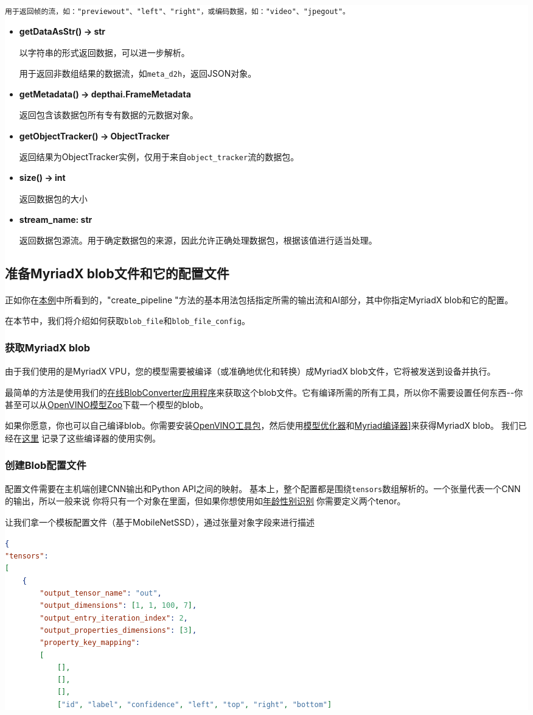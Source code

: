     用于返回帧的流，如："previewout"、"left"、"right"，或编码数据，如："video"、"jpegout"。

* __getDataAsStr() -> str__

    以字符串的形式返回数据，可以进一步解析。
    
    用于返回非数组结果的数据流，如`meta_d2h`，返回JSON对象。

* __getMetadata() -> depthai.FrameMetadata__

    返回包含该数据包所有专有数据的元数据对象。

* __getObjectTracker() -> ObjectTracker__

    返回结果为ObjectTracker实例，仅用于来自`object_tracker`流的数据包。

* __size() -> int__

    返回数据包的大小

* __stream_name: str__

    返回数据包源流。用于确定数据包的来源，因此允许正确处理数据包，根据该值进行适当处理。

## 准备MyriadX blob文件和它的配置文件

正如你在[本例](#example-1)中所看到的，"create_pipeline "方法的基本用法包括指定所需的输出流和AI部分，其中你指定MyriadX blob和它的配置。

在本节中，我们将介绍如何获取`blob_file`和`blob_file_config`。

### 获取MyriadX blob

由于我们使用的是MyriadX VPU，您的模型需要被编译（或准确地优化和转换）成MyriadX blob文件，它将被发送到设备并执行。

最简单的方法是使用我们的[在线BlobConverter应用程序](http://69.164.214.171:8080/)来获取这个blob文件。它有编译所需的所有工具，所以你不需要设置任何东西--你甚至可以从[OpenVINO模型Zoo](https://github.com/openvinotoolkit/open_model_zoo)下载一个模型的blob。

如果你愿意，你也可以自己编译blob。你需要安装[OpenVINO工具包](https://docs.openvinotoolkit.org/latest/index.html)，然后使用[模型优化器](https://docs.openvinotoolkit.org/latest/openvino_docs_MO_DG_Deep_Learning_Model_Optimizer_DevGuide.html)和[Myriad编译器](https://docs.openvinotoolkit.org/latest/openvino_inference_engine_tools_compile_tool_README.html#myriad_platform_option)]来获得MyriadX blob。
我们已经在[这里](https://github.com/luxonis/depthai#conversion-of-existing-trained-models-into-intel-movidius-binary-format)
记录了这些编译器的使用实例。
    
### 创建Blob配置文件
    
配置文件需要在主机端创建CNN输出和Python API之间的映射。
基本上，整个配置都是围绕`tensors`数组解析的。一个张量代表一个CNN的输出，所以一般来说
你将只有一个对象在里面，但如果你想使用如[年龄性别识别](https://docs.openvinotoolkit.org/latest/omz_models_intel_age_gender_recognition_retail_0013_description_age_gender_recognition_retail_0013.html)
你需要定义两个tenor。



让我们拿一个模板配置文件（基于MobileNetSSD），通过张量对象字段来进行描述

```json
{
"tensors":
[
    {       
        "output_tensor_name": "out",
        "output_dimensions": [1, 1, 100, 7],
        "output_entry_iteration_index": 2,
        "output_properties_dimensions": [3],
        "property_key_mapping":
        [
            [],
            [],
            [],
            ["id", "label", "confidence", "left", "top", "right", "bottom"]
```